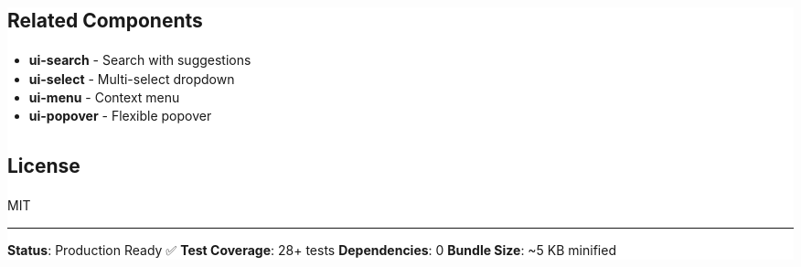 ## Related Components

- **ui-search** - Search with suggestions
- **ui-select** - Multi-select dropdown
- **ui-menu** - Context menu
- **ui-popover** - Flexible popover

## License

MIT

---

**Status**: Production Ready ✅
**Test Coverage**: 28+ tests
**Dependencies**: 0
**Bundle Size**: ~5 KB minified
